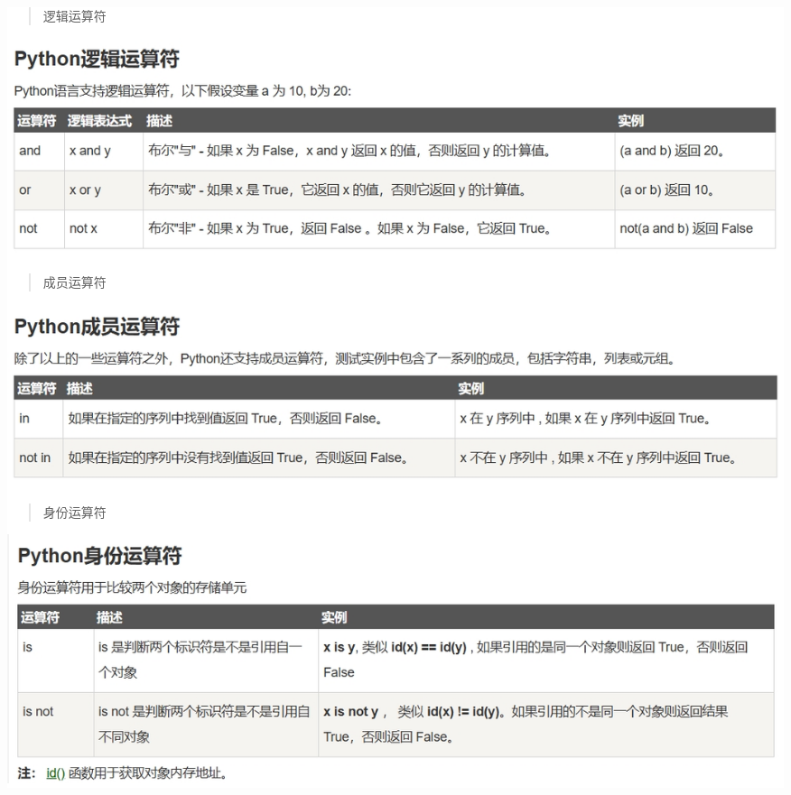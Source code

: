 > 逻辑运算符

![python_20240419230524.png](../blog_img/python_20240419230524.png)

> 成员运算符

![python_20240419230628.png](../blog_img/python_20240419230628.png)

> 身份运算符

![python_20240419230728.png](../blog_img/python_20240419230728.png)

